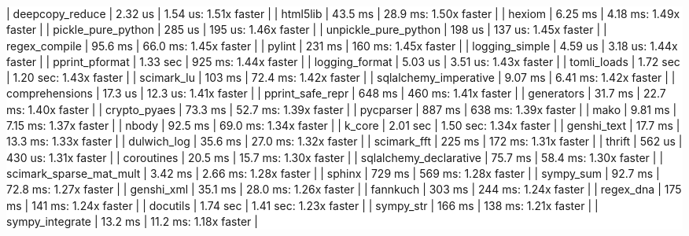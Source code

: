 | deepcopy_reduce               | 2.32 us                                                | 1.54 us: 1.51x faster                                                  |
| html5lib                      | 43.5 ms                                                | 28.9 ms: 1.50x faster                                                  |
| hexiom                        | 6.25 ms                                                | 4.18 ms: 1.49x faster                                                  |
| pickle_pure_python            | 285 us                                                 | 195 us: 1.46x faster                                                   |
| unpickle_pure_python          | 198 us                                                 | 137 us: 1.45x faster                                                   |
| regex_compile                 | 95.6 ms                                                | 66.0 ms: 1.45x faster                                                  |
| pylint                        | 231 ms                                                 | 160 ms: 1.45x faster                                                   |
| logging_simple                | 4.59 us                                                | 3.18 us: 1.44x faster                                                  |
| pprint_pformat                | 1.33 sec                                               | 925 ms: 1.44x faster                                                   |
| logging_format                | 5.03 us                                                | 3.51 us: 1.43x faster                                                  |
| tomli_loads                   | 1.72 sec                                               | 1.20 sec: 1.43x faster                                                 |
| scimark_lu                    | 103 ms                                                 | 72.4 ms: 1.42x faster                                                  |
| sqlalchemy_imperative         | 9.07 ms                                                | 6.41 ms: 1.42x faster                                                  |
| comprehensions                | 17.3 us                                                | 12.3 us: 1.41x faster                                                  |
| pprint_safe_repr              | 648 ms                                                 | 460 ms: 1.41x faster                                                   |
| generators                    | 31.7 ms                                                | 22.7 ms: 1.40x faster                                                  |
| crypto_pyaes                  | 73.3 ms                                                | 52.7 ms: 1.39x faster                                                  |
| pycparser                     | 887 ms                                                 | 638 ms: 1.39x faster                                                   |
| mako                          | 9.81 ms                                                | 7.15 ms: 1.37x faster                                                  |
| nbody                         | 92.5 ms                                                | 69.0 ms: 1.34x faster                                                  |
| k_core                        | 2.01 sec                                               | 1.50 sec: 1.34x faster                                                 |
| genshi_text                   | 17.7 ms                                                | 13.3 ms: 1.33x faster                                                  |
| dulwich_log                   | 35.6 ms                                                | 27.0 ms: 1.32x faster                                                  |
| scimark_fft                   | 225 ms                                                 | 172 ms: 1.31x faster                                                   |
| thrift                        | 562 us                                                 | 430 us: 1.31x faster                                                   |
| coroutines                    | 20.5 ms                                                | 15.7 ms: 1.30x faster                                                  |
| sqlalchemy_declarative        | 75.7 ms                                                | 58.4 ms: 1.30x faster                                                  |
| scimark_sparse_mat_mult       | 3.42 ms                                                | 2.66 ms: 1.28x faster                                                  |
| sphinx                        | 729 ms                                                 | 569 ms: 1.28x faster                                                   |
| sympy_sum                     | 92.7 ms                                                | 72.8 ms: 1.27x faster                                                  |
| genshi_xml                    | 35.1 ms                                                | 28.0 ms: 1.26x faster                                                  |
| fannkuch                      | 303 ms                                                 | 244 ms: 1.24x faster                                                   |
| regex_dna                     | 175 ms                                                 | 141 ms: 1.24x faster                                                   |
| docutils                      | 1.74 sec                                               | 1.41 sec: 1.23x faster                                                 |
| sympy_str                     | 166 ms                                                 | 138 ms: 1.21x faster                                                   |
| sympy_integrate               | 13.2 ms                                                | 11.2 ms: 1.18x faster                                                  |